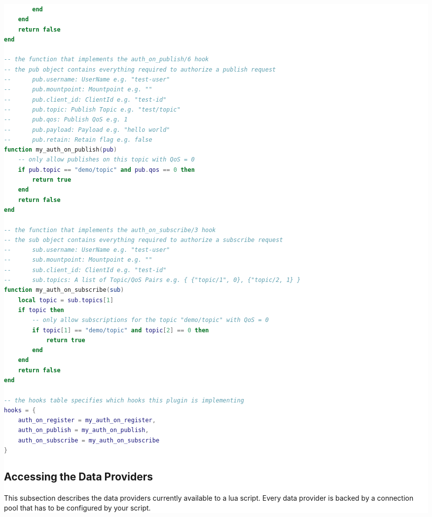 ```lua
        end
    end
    return false
end

-- the function that implements the auth_on_publish/6 hook
-- the pub object contains everything required to authorize a publish request
--      pub.username: UserName e.g. "test-user"
--      pub.mountpoint: Mountpoint e.g. ""
--      pub.client_id: ClientId e.g. "test-id"
--      pub.topic: Publish Topic e.g. "test/topic"
--      pub.qos: Publish QoS e.g. 1
--      pub.payload: Payload e.g. "hello world"
--      pub.retain: Retain flag e.g. false
function my_auth_on_publish(pub)
    -- only allow publishes on this topic with QoS = 0
    if pub.topic == "demo/topic" and pub.qos == 0 then
        return true
    end
    return false
end

-- the function that implements the auth_on_subscribe/3 hook
-- the sub object contains everything required to authorize a subscribe request
--      sub.username: UserName e.g. "test-user"
--      sub.mountpoint: Mountpoint e.g. ""
--      sub.client_id: ClientId e.g. "test-id"
--      sub.topics: A list of Topic/QoS Pairs e.g. { {"topic/1", 0}, {"topic/2, 1} }
function my_auth_on_subscribe(sub)
    local topic = sub.topics[1]
    if topic then
        -- only allow subscriptions for the topic "demo/topic" with QoS = 0
        if topic[1] == "demo/topic" and topic[2] == 0 then
            return true
        end
    end
    return false
end

-- the hooks table specifies which hooks this plugin is implementing
hooks = {
    auth_on_register = my_auth_on_register,
    auth_on_publish = my_auth_on_publish,
    auth_on_subscribe = my_auth_on_subscribe
}
```

## Accessing the Data Providers

This subsection describes the data providers currently available to a lua script.
Every data provider is backed by a connection pool that has to be configured by
your script.
